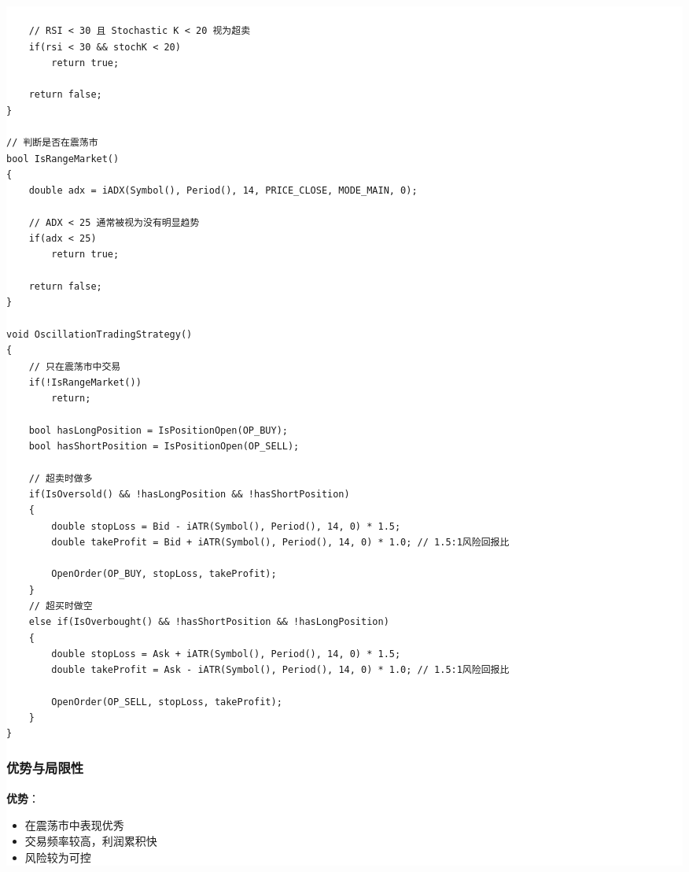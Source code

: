 ```mql4
    
    // RSI < 30 且 Stochastic K < 20 视为超卖
    if(rsi < 30 && stochK < 20)
        return true;
        
    return false;
}

// 判断是否在震荡市
bool IsRangeMarket()
{
    double adx = iADX(Symbol(), Period(), 14, PRICE_CLOSE, MODE_MAIN, 0);
    
    // ADX < 25 通常被视为没有明显趋势
    if(adx < 25)
        return true;
        
    return false;
}

void OscillationTradingStrategy()
{
    // 只在震荡市中交易
    if(!IsRangeMarket())
        return;
    
    bool hasLongPosition = IsPositionOpen(OP_BUY);
    bool hasShortPosition = IsPositionOpen(OP_SELL);
    
    // 超卖时做多
    if(IsOversold() && !hasLongPosition && !hasShortPosition)
    {
        double stopLoss = Bid - iATR(Symbol(), Period(), 14, 0) * 1.5;
        double takeProfit = Bid + iATR(Symbol(), Period(), 14, 0) * 1.0; // 1.5:1风险回报比
        
        OpenOrder(OP_BUY, stopLoss, takeProfit);
    }
    // 超买时做空
    else if(IsOverbought() && !hasShortPosition && !hasLongPosition)
    {
        double stopLoss = Ask + iATR(Symbol(), Period(), 14, 0) * 1.5;
        double takeProfit = Ask - iATR(Symbol(), Period(), 14, 0) * 1.0; // 1.5:1风险回报比
        
        OpenOrder(OP_SELL, stopLoss, takeProfit);
    }
}
```

### 优势与局限性

**优势**：
- 在震荡市中表现优秀
- 交易频率较高，利润累积快
- 风险较为可控

